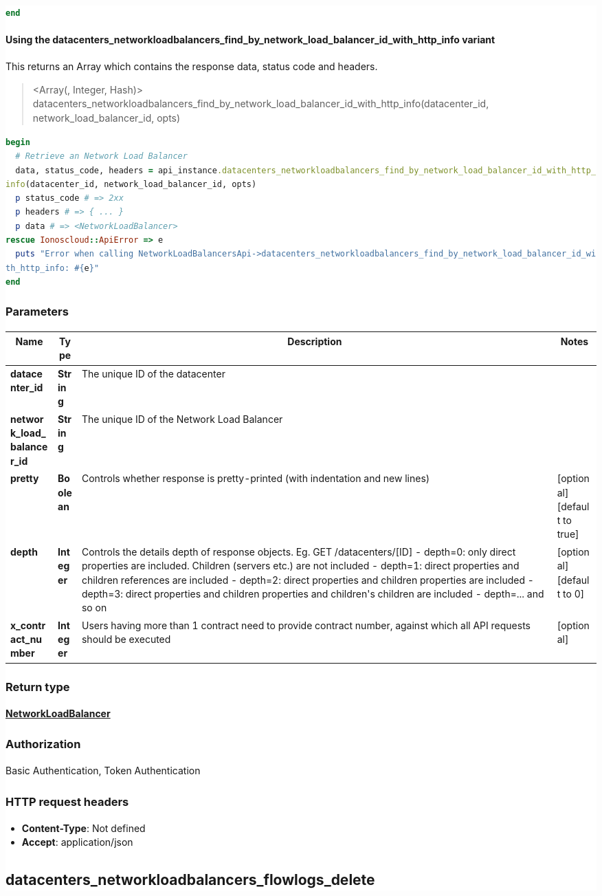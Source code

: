```ruby
end
```

#### Using the datacenters_networkloadbalancers_find_by_network_load_balancer_id_with_http_info variant

This returns an Array which contains the response data, status code and headers.

> <Array(<NetworkLoadBalancer>, Integer, Hash)> datacenters_networkloadbalancers_find_by_network_load_balancer_id_with_http_info(datacenter_id, network_load_balancer_id, opts)

```ruby
begin
  # Retrieve an Network Load Balancer
  data, status_code, headers = api_instance.datacenters_networkloadbalancers_find_by_network_load_balancer_id_with_http_info(datacenter_id, network_load_balancer_id, opts)
  p status_code # => 2xx
  p headers # => { ... }
  p data # => <NetworkLoadBalancer>
rescue Ionoscloud::ApiError => e
  puts "Error when calling NetworkLoadBalancersApi->datacenters_networkloadbalancers_find_by_network_load_balancer_id_with_http_info: #{e}"
end
```

### Parameters

| Name | Type | Description | Notes |
| ---- | ---- | ----------- | ----- |
| **datacenter_id** | **String** | The unique ID of the datacenter |  |
| **network_load_balancer_id** | **String** | The unique ID of the Network Load Balancer |  |
| **pretty** | **Boolean** | Controls whether response is pretty-printed (with indentation and new lines) | [optional][default to true] |
| **depth** | **Integer** | Controls the details depth of response objects.  Eg. GET /datacenters/[ID]  - depth&#x3D;0: only direct properties are included. Children (servers etc.) are not included  - depth&#x3D;1: direct properties and children references are included  - depth&#x3D;2: direct properties and children properties are included  - depth&#x3D;3: direct properties and children properties and children&#39;s children are included  - depth&#x3D;... and so on | [optional][default to 0] |
| **x_contract_number** | **Integer** | Users having more than 1 contract need to provide contract number, against which all API requests should be executed | [optional] |

### Return type

[**NetworkLoadBalancer**](NetworkLoadBalancer.md)

### Authorization

Basic Authentication, Token Authentication

### HTTP request headers

- **Content-Type**: Not defined
- **Accept**: application/json


## datacenters_networkloadbalancers_flowlogs_delete
